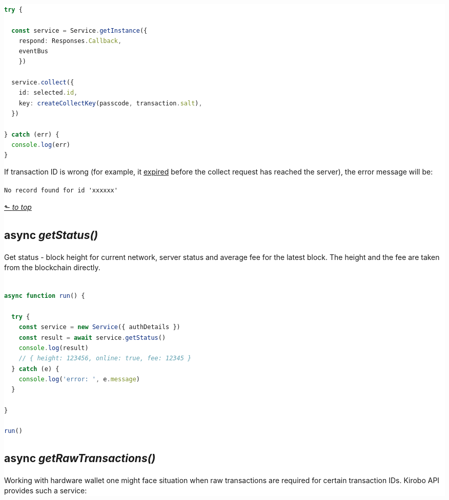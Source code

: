 ```TypeScript
try {

  const service = Service.getInstance({
    respond: Responses.Callback,
    eventBus
    })

  service.collect({
    id: selected.id,
    key: createCollectKey(passcode, transaction.salt),
  })

} catch (err) {
  console.log(err)
}
```

If transaction ID is wrong (for example, it [expired](how_does_it_work.md#expiration) before the collect request has reached the server), the error message will be:

```
No record found for id 'xxxxxx'
```

[⬑ _to top_](#library-api)

## async ___getStatus()___

Get status - block height for current network, server status and average fee for the latest block. The height and the fee are taken from the blockchain directly.

```TypeScript

async function run() {

  try {
    const service = new Service({ authDetails })
    const result = await service.getStatus()
    console.log(result)
    // { height: 123456, online: true, fee: 12345 }
  } catch (e) {
    console.log('error: ', e.message)
  }

}

run()
```

## async  ___getRawTransactions()___

Working with hardware wallet one might face situation when raw transactions are required for certain transaction IDs. Kirobo API provides such a service:
